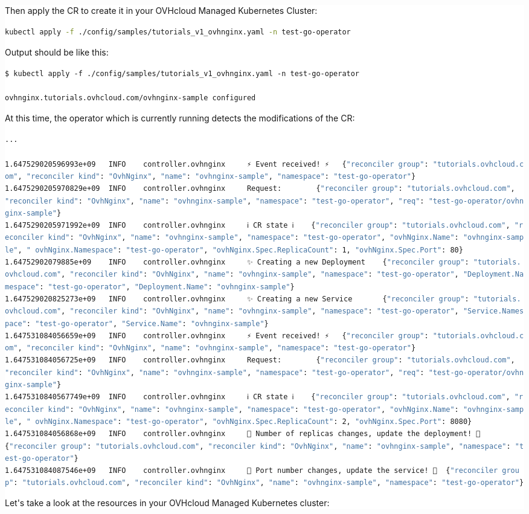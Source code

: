 Then apply the CR to create it in your OVHcloud Managed Kubernetes Cluster:
```bash 
kubectl apply -f ./config/samples/tutorials_v1_ovhnginx.yaml -n test-go-operator
```

Output should be like this:

```console
$ kubectl apply -f ./config/samples/tutorials_v1_ovhnginx.yaml -n test-go-operator

ovhnginx.tutorials.ovhcloud.com/ovhnginx-sample configured
```

At this time, the operator which is currently running detects the modifications of the CR:
```bash
...

1.647529020596993e+09   INFO    controller.ovhnginx     ⚡️ Event received! ⚡️   {"reconciler group": "tutorials.ovhcloud.com", "reconciler kind": "OvhNginx", "name": "ovhnginx-sample", "namespace": "test-go-operator"}
1.6475290205970829e+09  INFO    controller.ovhnginx     Request:        {"reconciler group": "tutorials.ovhcloud.com", "reconciler kind": "OvhNginx", "name": "ovhnginx-sample", "namespace": "test-go-operator", "req": "test-go-operator/ovhnginx-sample"}
1.6475290205971992e+09  INFO    controller.ovhnginx     ℹ️ CR state ℹ️    {"reconciler group": "tutorials.ovhcloud.com", "reconciler kind": "OvhNginx", "name": "ovhnginx-sample", "namespace": "test-go-operator", "ovhNginx.Name": "ovhnginx-sample", " ovhNginx.Namespace": "test-go-operator", "ovhNginx.Spec.ReplicaCount": 1, "ovhNginx.Spec.Port": 80}
1.64752902079885e+09    INFO    controller.ovhnginx     ✨ Creating a new Deployment    {"reconciler group": "tutorials.ovhcloud.com", "reconciler kind": "OvhNginx", "name": "ovhnginx-sample", "namespace": "test-go-operator", "Deployment.Namespace": "test-go-operator", "Deployment.Name": "ovhnginx-sample"}
1.647529020825273e+09   INFO    controller.ovhnginx     ✨ Creating a new Service       {"reconciler group": "tutorials.ovhcloud.com", "reconciler kind": "OvhNginx", "name": "ovhnginx-sample", "namespace": "test-go-operator", "Service.Namespace": "test-go-operator", "Service.Name": "ovhnginx-sample"}
1.647531084056659e+09   INFO    controller.ovhnginx     ⚡️ Event received! ⚡️   {"reconciler group": "tutorials.ovhcloud.com", "reconciler kind": "OvhNginx", "name": "ovhnginx-sample", "namespace": "test-go-operator"}
1.647531084056725e+09   INFO    controller.ovhnginx     Request:        {"reconciler group": "tutorials.ovhcloud.com", "reconciler kind": "OvhNginx", "name": "ovhnginx-sample", "namespace": "test-go-operator", "req": "test-go-operator/ovhnginx-sample"}
1.6475310840567749e+09  INFO    controller.ovhnginx     ℹ️ CR state ℹ️    {"reconciler group": "tutorials.ovhcloud.com", "reconciler kind": "OvhNginx", "name": "ovhnginx-sample", "namespace": "test-go-operator", "ovhNginx.Name": "ovhnginx-sample", " ovhNginx.Namespace": "test-go-operator", "ovhNginx.Spec.ReplicaCount": 2, "ovhNginx.Spec.Port": 8080}
1.647531084056868e+09   INFO    controller.ovhnginx     🔁 Number of replicas changes, update the deployment! 🔁        {"reconciler group": "tutorials.ovhcloud.com", "reconciler kind": "OvhNginx", "name": "ovhnginx-sample", "namespace": "test-go-operator"}
1.647531084087546e+09   INFO    controller.ovhnginx     🔁 Port number changes, update the service! 🔁  {"reconciler group": "tutorials.ovhcloud.com", "reconciler kind": "OvhNginx", "name": "ovhnginx-sample", "namespace": "test-go-operator"}
```

Let's take a look at the resources in your OVHcloud Managed Kubernetes cluster:
